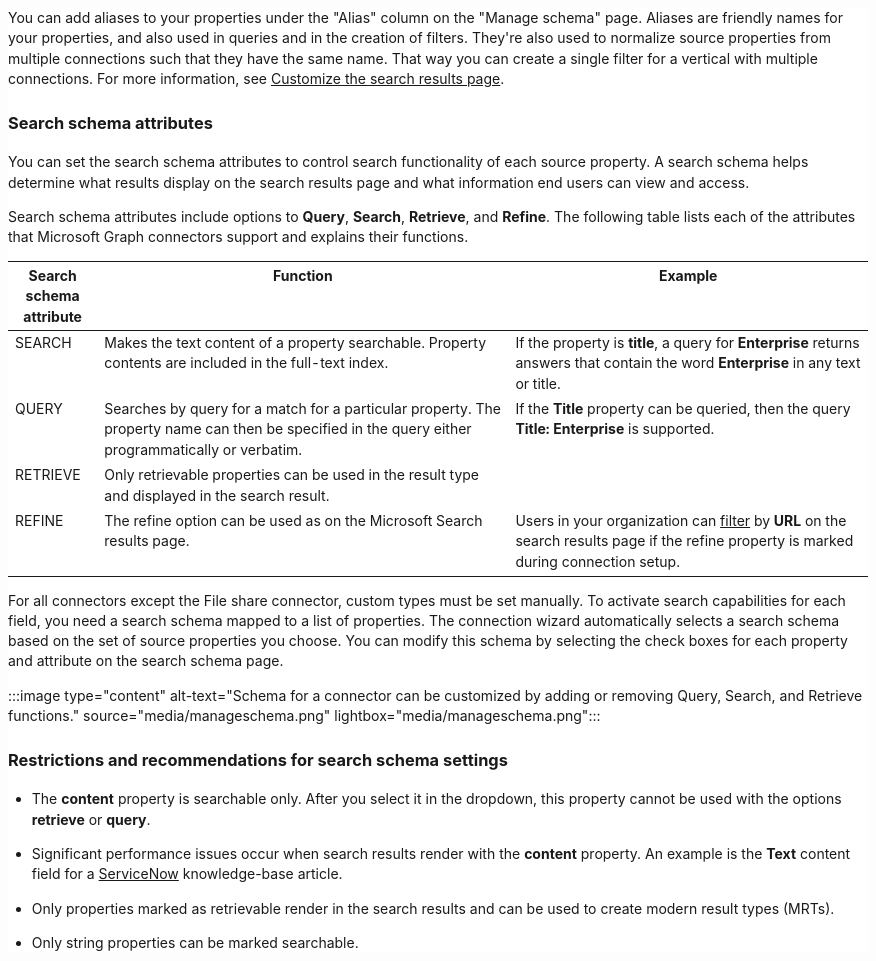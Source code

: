 You can add aliases to your properties under the "Alias" column on the "Manage schema" page. Aliases are friendly names for your properties, and also used in queries and in the creation of filters. They're also used to normalize source properties from multiple connections such that they have the same name. That way you can create a single filter for a vertical with multiple connections. For more information, see [Customize the search results page](customize-search-page.md).  

### Search schema attributes

You can set the search schema attributes to control search functionality of each source property. A search schema helps determine what results display on the search results page and what information end users can view and access.

Search schema attributes include options to **Query**, **Search**, **Retrieve**, and **Refine**. The following table lists each of the attributes that Microsoft Graph connectors support and explains their functions.

Search schema attribute | Function | Example
--- | --- | ---
SEARCH | Makes the text content of a property searchable. Property contents are included in the full-text index. | If the property is **title**, a query for **Enterprise** returns answers that contain the word **Enterprise** in any text or title.
QUERY | Searches by query for a match for a particular property. The property name can then be specified in the query either programmatically or verbatim. |  If the **Title** property can be queried, then the query **Title: Enterprise** is supported.
RETRIEVE | Only retrievable properties can be used in the result type and displayed in the search result. |
REFINE | The refine option can be used as on the Microsoft Search results page. | Users in your organization can [filter](custom-filters.md) by **URL** on the search results page if the refine property is marked during connection setup.

For all connectors except the File share connector, custom types must be set manually. To activate search capabilities for each field, you need a search schema mapped to a list of properties. The connection wizard automatically selects a search schema based on the set of source properties you choose. You can modify this schema by selecting the check boxes for each property and attribute on the search schema page.

:::image type="content" alt-text="Schema for a connector can be customized by adding or removing Query, Search, and Retrieve functions." source="media/manageschema.png" lightbox="media/manageschema.png":::

### Restrictions and recommendations for search schema settings

* The **content** property is searchable only. After you select it in the dropdown, this property cannot be used with the options **retrieve** or **query**.

* Significant performance issues occur when search results render with the **content** property. An example is the **Text** content field for a [ServiceNow](https://www.servicenow.com) knowledge-base article.

* Only properties marked as retrievable render in the search results and can be used to create modern result types (MRTs).

* Only string properties can be marked searchable.
